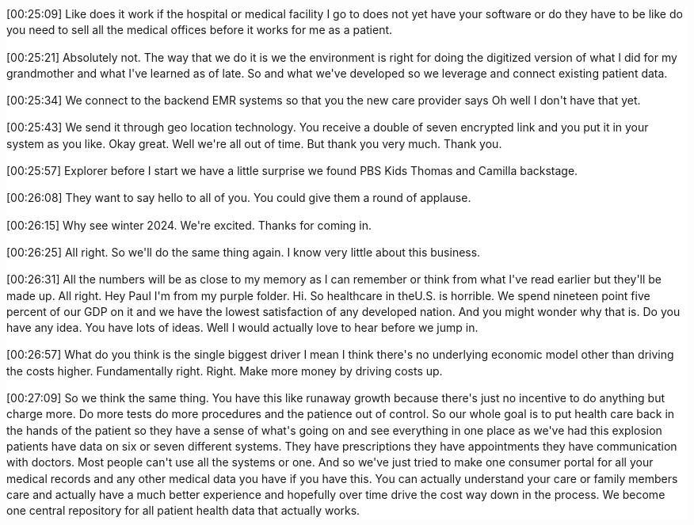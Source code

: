 \[00:25:09\] Like does it work if the hospital or medical facility I go
to does not yet have your software or do they have to be like do you
need to sell all the medical offices before it works for me as a
patient.

\[00:25:21\] Absolutely not. The way that we do it is we the environment
is right for doing the digitized version of what I did for my
grandmother and what I\'ve learned as of late. So and what we\'ve
developed so we leverage and connect existing patient data.

\[00:25:34\] We connect to the backend EMR systems so that you the new
care provider says Oh well I don\'t have that yet.

\[00:25:43\] We send it through geo location technology. You receive a
double of seven encrypted link and you put it in your system as you
like. Okay great. Well we\'re all out of time. But thank you very much.
Thank you.

\[00:25:57\] Explorer before I start we have a little surprise we found
PBS Kids Thomas and Camilla backstage.

\[00:26:08\] They want to say hello to all of you. You could give them a
round of applause.

\[00:26:15\] Why see winter 2024. We\'re excited. Thanks for coming in.

\[00:26:25\] All right. So we\'ll do the same thing again. I know very
little about this business.

\[00:26:31\] All the numbers will be as close to my memory as I can
remember or think from what I\'ve read earlier but they\'ll be made up.
All right. Hey Paul I\'m from my purple folder. Hi. So healthcare in
theU.S. is horrible. We spend nineteen point five percent of our GDP on
it and we have the lowest satisfaction of any developed nation. And you
might wonder why that is. Do you have any idea. You have lots of ideas.
Well I would actually love to hear before we jump in.

\[00:26:57\] What do you think is the single biggest driver I mean I
think there\'s no underlying economic model other than driving the costs
higher. Fundamentally right. Right. Make more money by driving costs up.

\[00:27:09\] So we think the same thing. You have this like runaway
growth because there\'s just no incentive to do anything but charge
more. Do more tests do more procedures and the patience out of control.
So our whole goal is to put health care back in the hands of the patient
so they have a sense of what\'s going on and see everything in one place
as we\'ve had this explosion patients have data on six or seven
different systems. They have prescriptions they have appointments they
have communication with doctors. Most people can\'t use all the systems
or one. And so we\'ve just tried to make one consumer portal for all
your medical records and any other medical data you have if you have
this. You can actually understand your care or family members care and
actually have a much better experience and hopefully over time drive the
cost way down in the process. We become one central repository for all
patient health data that actually works.
